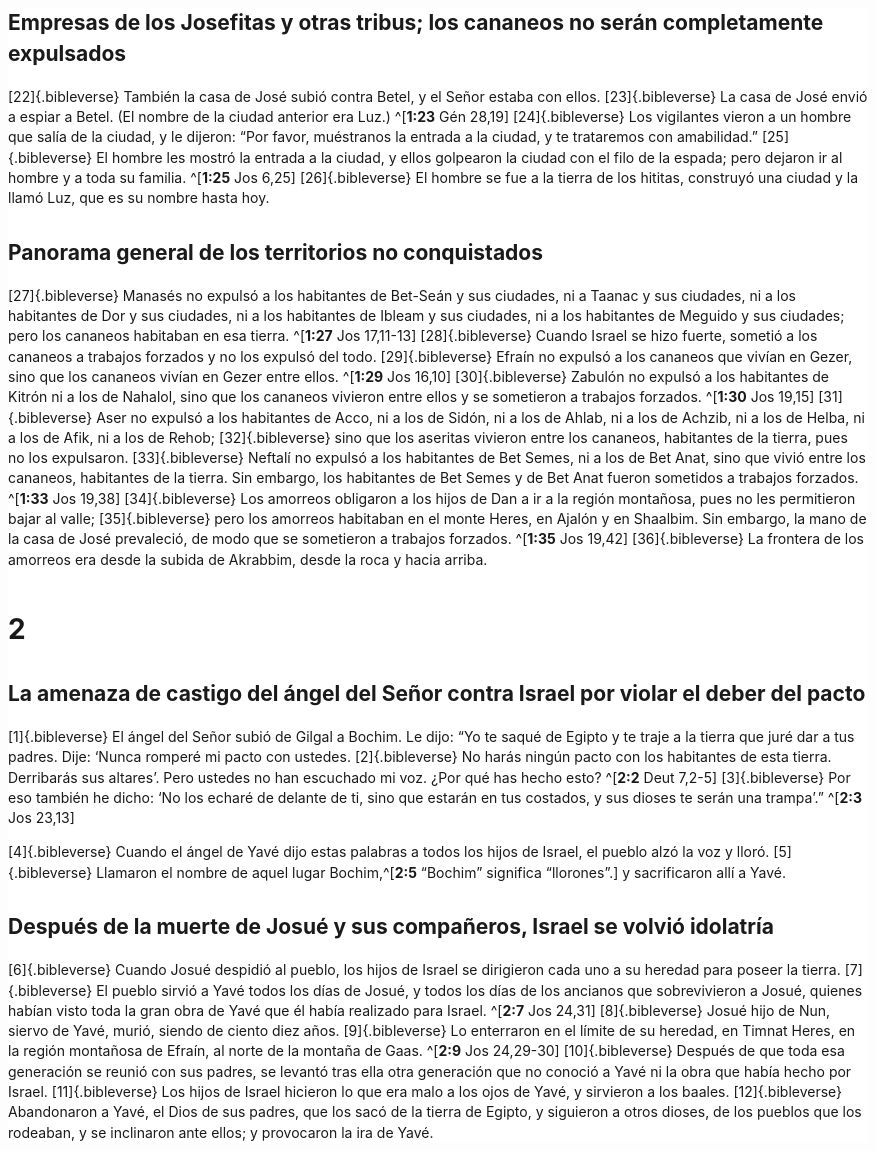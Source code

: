 ## Empresas de los Josefitas y otras tribus; los cananeos no serán completamente expulsados
[22]{.bibleverse} También la casa de José subió contra Betel, y el Señor estaba con ellos. [23]{.bibleverse} La casa de José envió a espiar a Betel. (El nombre de la ciudad anterior era Luz.) ^[**1:23** Gén 28,19] [24]{.bibleverse} Los vigilantes vieron a un hombre que salía de la ciudad, y le dijeron: “Por favor, muéstranos la entrada a la ciudad, y te trataremos con amabilidad.” [25]{.bibleverse} El hombre les mostró la entrada a la ciudad, y ellos golpearon la ciudad con el filo de la espada; pero dejaron ir al hombre y a toda su familia. ^[**1:25** Jos 6,25] [26]{.bibleverse} El hombre se fue a la tierra de los hititas, construyó una ciudad y la llamó Luz, que es su nombre hasta hoy.

## Panorama general de los territorios no conquistados
[27]{.bibleverse} Manasés no expulsó a los habitantes de Bet-Seán y sus ciudades, ni a Taanac y sus ciudades, ni a los habitantes de Dor y sus ciudades, ni a los habitantes de Ibleam y sus ciudades, ni a los habitantes de Meguido y sus ciudades; pero los cananeos habitaban en esa tierra. ^[**1:27** Jos 17,11-13] [28]{.bibleverse} Cuando Israel se hizo fuerte, sometió a los cananeos a trabajos forzados y no los expulsó del todo. [29]{.bibleverse} Efraín no expulsó a los cananeos que vivían en Gezer, sino que los cananeos vivían en Gezer entre ellos. ^[**1:29** Jos 16,10] [30]{.bibleverse} Zabulón no expulsó a los habitantes de Kitrón ni a los de Nahalol, sino que los cananeos vivieron entre ellos y se sometieron a trabajos forzados. ^[**1:30** Jos 19,15] [31]{.bibleverse} Aser no expulsó a los habitantes de Acco, ni a los de Sidón, ni a los de Ahlab, ni a los de Achzib, ni a los de Helba, ni a los de Afik, ni a los de Rehob; [32]{.bibleverse} sino que los aseritas vivieron entre los cananeos, habitantes de la tierra, pues no los expulsaron. [33]{.bibleverse} Neftalí no expulsó a los habitantes de Bet Semes, ni a los de Bet Anat, sino que vivió entre los cananeos, habitantes de la tierra. Sin embargo, los habitantes de Bet Semes y de Bet Anat fueron sometidos a trabajos forzados. ^[**1:33** Jos 19,38] [34]{.bibleverse} Los amorreos obligaron a los hijos de Dan a ir a la región montañosa, pues no les permitieron bajar al valle; [35]{.bibleverse} pero los amorreos habitaban en el monte Heres, en Ajalón y en Shaalbim. Sin embargo, la mano de la casa de José prevaleció, de modo que se sometieron a trabajos forzados. ^[**1:35** Jos 19,42] [36]{.bibleverse} La frontera de los amorreos era desde la subida de Akrabbim, desde la roca y hacia arriba.

# 2
## La amenaza de castigo del ángel del Señor contra Israel por violar el deber del pacto
[1]{.bibleverse} El ángel del Señor subió de Gilgal a Bochim. Le dijo: “Yo te saqué de Egipto y te traje a la tierra que juré dar a tus padres. Dije: ‘Nunca romperé mi pacto con ustedes. [2]{.bibleverse} No harás ningún pacto con los habitantes de esta tierra. Derribarás sus altares’. Pero ustedes no han escuchado mi voz. ¿Por qué has hecho esto? ^[**2:2** Deut 7,2-5] [3]{.bibleverse} Por eso también he dicho: ‘No los echaré de delante de ti, sino que estarán en tus costados, y sus dioses te serán una trampa’.” ^[**2:3** Jos 23,13]

[4]{.bibleverse} Cuando el ángel de Yavé dijo estas palabras a todos los hijos de Israel, el pueblo alzó la voz y lloró. [5]{.bibleverse} Llamaron el nombre de aquel lugar Bochim,^[**2:5** “Bochim” significa “llorones”.] y sacrificaron allí a Yavé.

## Después de la muerte de Josué y sus compañeros, Israel se volvió idolatría
[6]{.bibleverse} Cuando Josué despidió al pueblo, los hijos de Israel se dirigieron cada uno a su heredad para poseer la tierra. [7]{.bibleverse} El pueblo sirvió a Yavé todos los días de Josué, y todos los días de los ancianos que sobrevivieron a Josué, quienes habían visto toda la gran obra de Yavé que él había realizado para Israel. ^[**2:7** Jos 24,31] [8]{.bibleverse} Josué hijo de Nun, siervo de Yavé, murió, siendo de ciento diez años. [9]{.bibleverse} Lo enterraron en el límite de su heredad, en Timnat Heres, en la región montañosa de Efraín, al norte de la montaña de Gaas. ^[**2:9** Jos 24,29-30] [10]{.bibleverse} Después de que toda esa generación se reunió con sus padres, se levantó tras ella otra generación que no conoció a Yavé ni la obra que había hecho por Israel. [11]{.bibleverse} Los hijos de Israel hicieron lo que era malo a los ojos de Yavé, y sirvieron a los baales. [12]{.bibleverse} Abandonaron a Yavé, el Dios de sus padres, que los sacó de la tierra de Egipto, y siguieron a otros dioses, de los pueblos que los rodeaban, y se inclinaron ante ellos; y provocaron la ira de Yavé.
